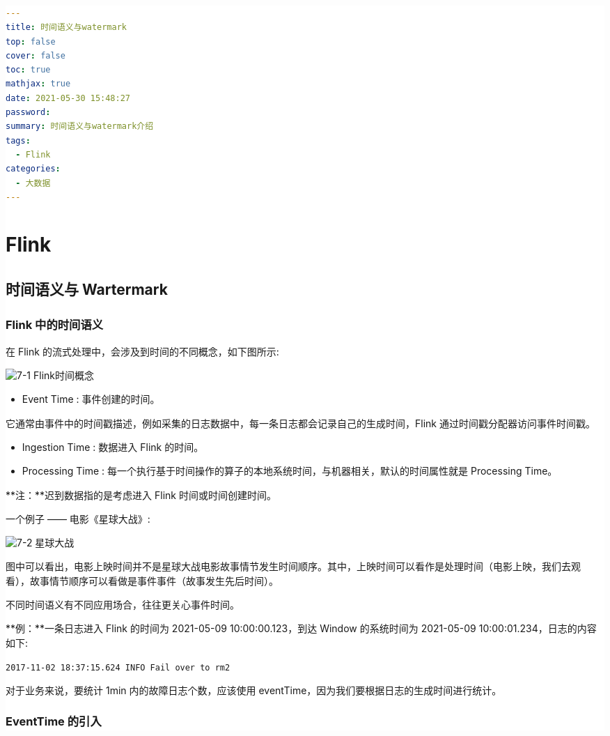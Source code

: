 ```yaml
---
title: 时间语义与watermark
top: false
cover: false
toc: true
mathjax: true
date: 2021-05-30 15:48:27
password:
summary: 时间语义与watermark介绍
tags:
  - Flink
categories:
  - 大数据
---
```


# Flink

## 时间语义与 Wartermark

### Flink 中的时间语义

在 Flink 的流式处理中，会涉及到时间的不同概念，如下图所示:

![7-1 Flink时间概念](7-1Flink时间概念.png)

- Event Time : 事件创建的时间。

它通常由事件中的时间戳描述，例如采集的日志数据中，每一条日志都会记录自己的生成时间，Flink 通过时间戳分配器访问事件时间戳。

- Ingestion Time : 数据进入 Flink 的时间。

- Processing Time : 每一个执行基于时间操作的算子的本地系统时间，与机器相关，默认的时间属性就是 Processing Time。

**注：**迟到数据指的是考虑进入 Flink 时间或时间创建时间。

一个例子 —— 电影《星球大战》:

![7-2 星球大战](7-2星球大战.png)

图中可以看出，电影上映时间并不是星球大战电影故事情节发生时间顺序。其中，上映时间可以看作是处理时间（电影上映，我们去观看），故事情节顺序可以看做是事件事件（故事发生先后时间）。

不同时间语义有不同应用场合，往往更关心事件时间。

**例：**一条日志进入 Flink 的时间为 2021-05-09 10:00:00.123，到达 Window 的系统时间为 2021-05-09 10:00:01.234，日志的内容如下:

```
2017-11-02 18:37:15.624 INFO Fail over to rm2
```

对于业务来说，要统计 1min 内的故障日志个数，应该使用 eventTime，因为我们要根据日志的生成时间进行统计。

### EventTime 的引入
